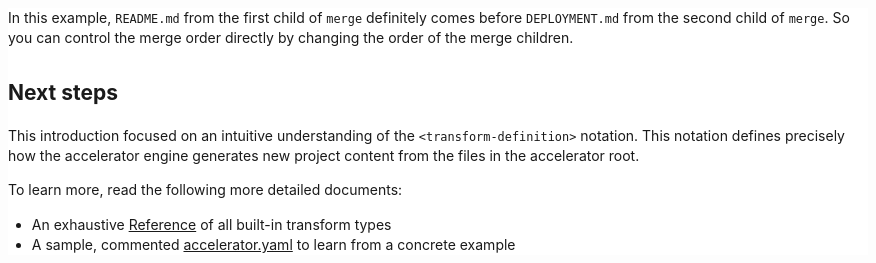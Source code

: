 In this example, `README.md` from the first child of `merge` definitely comes
before `DEPLOYMENT.md` from the second child of `merge`. So you can control
the merge order directly by changing the order of the merge children.

## <a id="conclusion"></a>Next steps

This introduction focused on an intuitive
understanding of the `<transform-definition>` notation. This notation defines
precisely how the accelerator engine generates new project content from the files
in the accelerator root.

To learn more, read the following more detailed documents:

- An exhaustive [Reference](transforms/index.md) of all built-in transform types
- A sample, commented [accelerator.yaml](accelerator-yaml-sample.md) to learn from a concrete example
